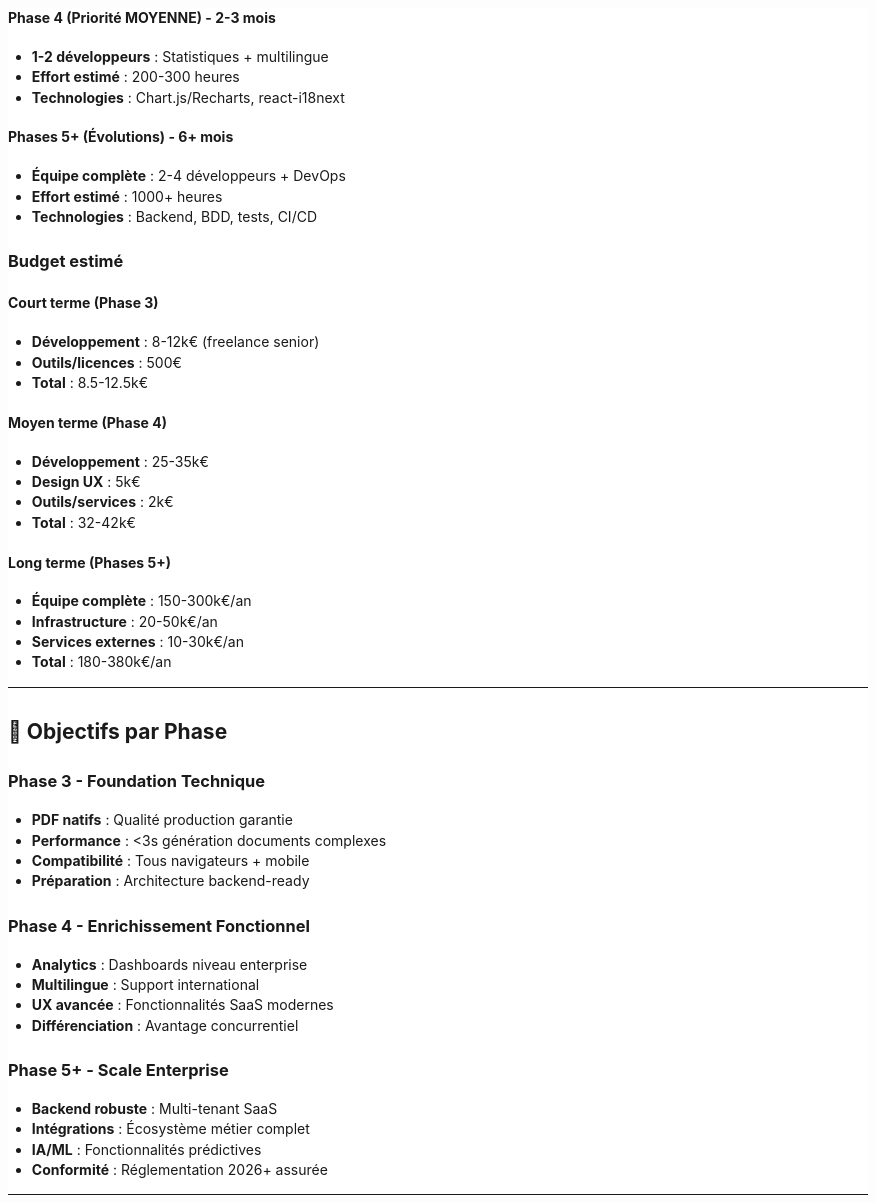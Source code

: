 #### **Phase 4 (Priorité MOYENNE) - 2-3 mois**
- **1-2 développeurs** : Statistiques + multilingue
- **Effort estimé** : 200-300 heures
- **Technologies** : Chart.js/Recharts, react-i18next

#### **Phases 5+ (Évolutions) - 6+ mois**
- **Équipe complète** : 2-4 développeurs + DevOps
- **Effort estimé** : 1000+ heures
- **Technologies** : Backend, BDD, tests, CI/CD

### **Budget estimé**

#### **Court terme (Phase 3)**
- **Développement** : 8-12k€ (freelance senior)
- **Outils/licences** : 500€
- **Total** : 8.5-12.5k€

#### **Moyen terme (Phase 4)**
- **Développement** : 25-35k€
- **Design UX** : 5k€
- **Outils/services** : 2k€
- **Total** : 32-42k€

#### **Long terme (Phases 5+)**
- **Équipe complète** : 150-300k€/an
- **Infrastructure** : 20-50k€/an
- **Services externes** : 10-30k€/an
- **Total** : 180-380k€/an

---

## 🎯 **Objectifs par Phase**

### **Phase 3 - Foundation Technique**
- **PDF natifs** : Qualité production garantie
- **Performance** : <3s génération documents complexes
- **Compatibilité** : Tous navigateurs + mobile
- **Préparation** : Architecture backend-ready

### **Phase 4 - Enrichissement Fonctionnel**
- **Analytics** : Dashboards niveau enterprise
- **Multilingue** : Support international
- **UX avancée** : Fonctionnalités SaaS modernes
- **Différenciation** : Avantage concurrentiel

### **Phase 5+ - Scale Enterprise**
- **Backend robuste** : Multi-tenant SaaS
- **Intégrations** : Écosystème métier complet
- **IA/ML** : Fonctionnalités prédictives
- **Conformité** : Réglementation 2026+ assurée

---